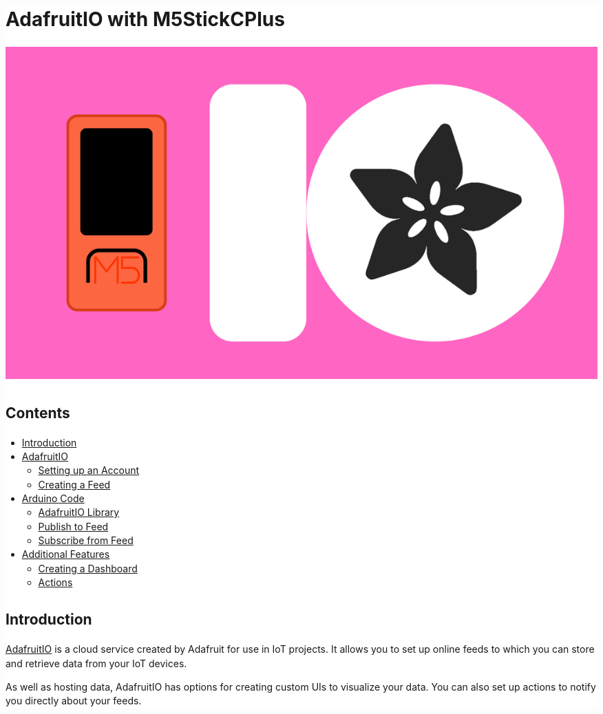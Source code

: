 # AdafruitIO with M5StickCPlus

![](images/Thumbnail_M5Stick_AdafruitIO.png)

## Contents
- [Introduction](#introduction)
- [AdafruitIO](#adafruitio)
    - [Setting up an Account](#setting-up-an-account)
    - [Creating a Feed](#creating-a-feed)
- [Arduino Code](#arduino-code)
    - [AdafruitIO Library](#adafruitio-library)
    - [Publish to Feed](#publish-to-feed)
    - [Subscribe from Feed](#subscribe-from-feed)
- [Additional Features](#additional-features)
    - [Creating a Dashboard](#creating-a-dashboard)
    - [Actions](#actions)

## Introduction
[AdafruitIO](https://io.adafruit.com/) is a cloud service created by Adafruit for use in IoT projects. It allows you to set up online feeds to which you can store and retrieve data from your IoT devices. 

As well as hosting  data, AdafruitIO has options for creating custom UIs to visualize your data. You can also set up actions to notify you directly about your feeds.
